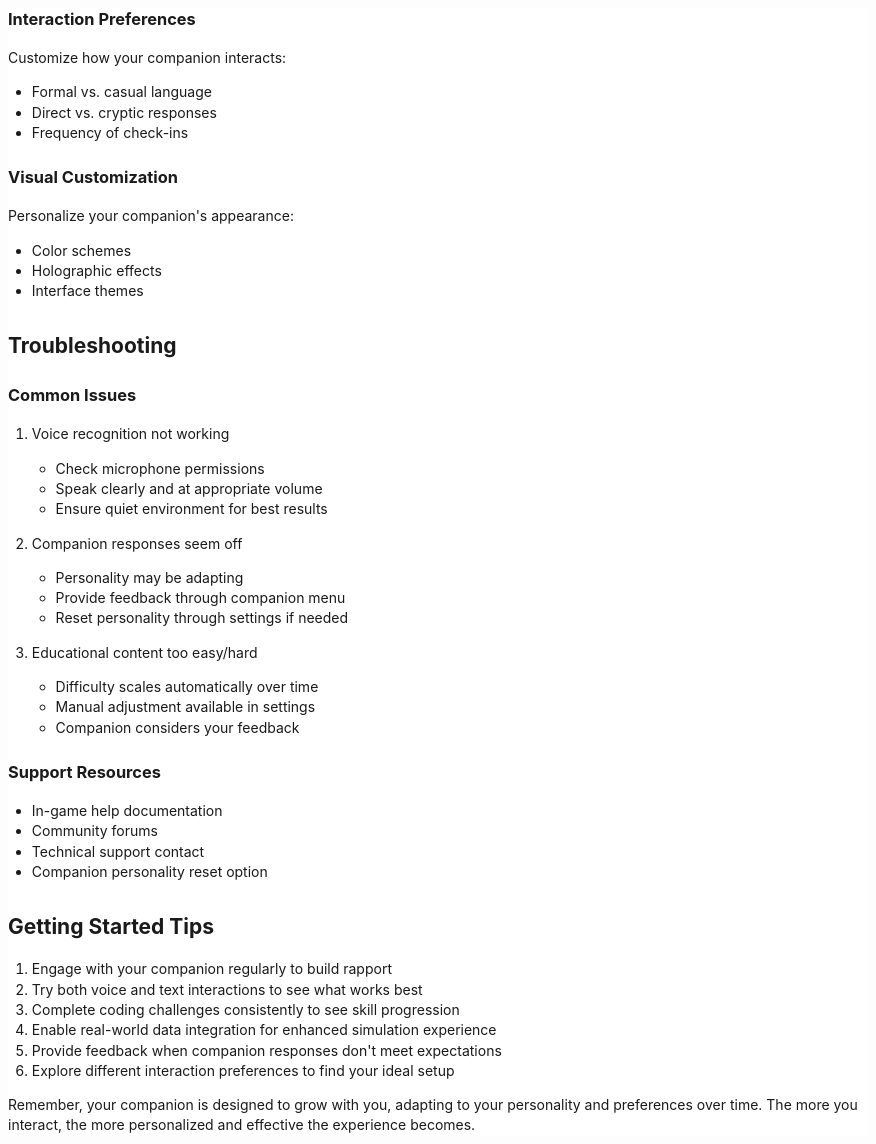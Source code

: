 ### Interaction Preferences

Customize how your companion interacts:

- Formal vs. casual language
- Direct vs. cryptic responses
- Frequency of check-ins

### Visual Customization

Personalize your companion's appearance:

- Color schemes
- Holographic effects
- Interface themes

## Troubleshooting

### Common Issues

1. Voice recognition not working

   - Check microphone permissions
   - Speak clearly and at appropriate volume
   - Ensure quiet environment for best results

2. Companion responses seem off

   - Personality may be adapting
   - Provide feedback through companion menu
   - Reset personality through settings if needed

3. Educational content too easy/hard
   - Difficulty scales automatically over time
   - Manual adjustment available in settings
   - Companion considers your feedback

### Support Resources

- In-game help documentation
- Community forums
- Technical support contact
- Companion personality reset option

## Getting Started Tips

1. Engage with your companion regularly to build rapport
2. Try both voice and text interactions to see what works best
3. Complete coding challenges consistently to see skill progression
4. Enable real-world data integration for enhanced simulation experience
5. Provide feedback when companion responses don't meet expectations
6. Explore different interaction preferences to find your ideal setup

Remember, your companion is designed to grow with you, adapting to your personality and preferences over time. The more you interact, the more personalized and effective the experience becomes.
